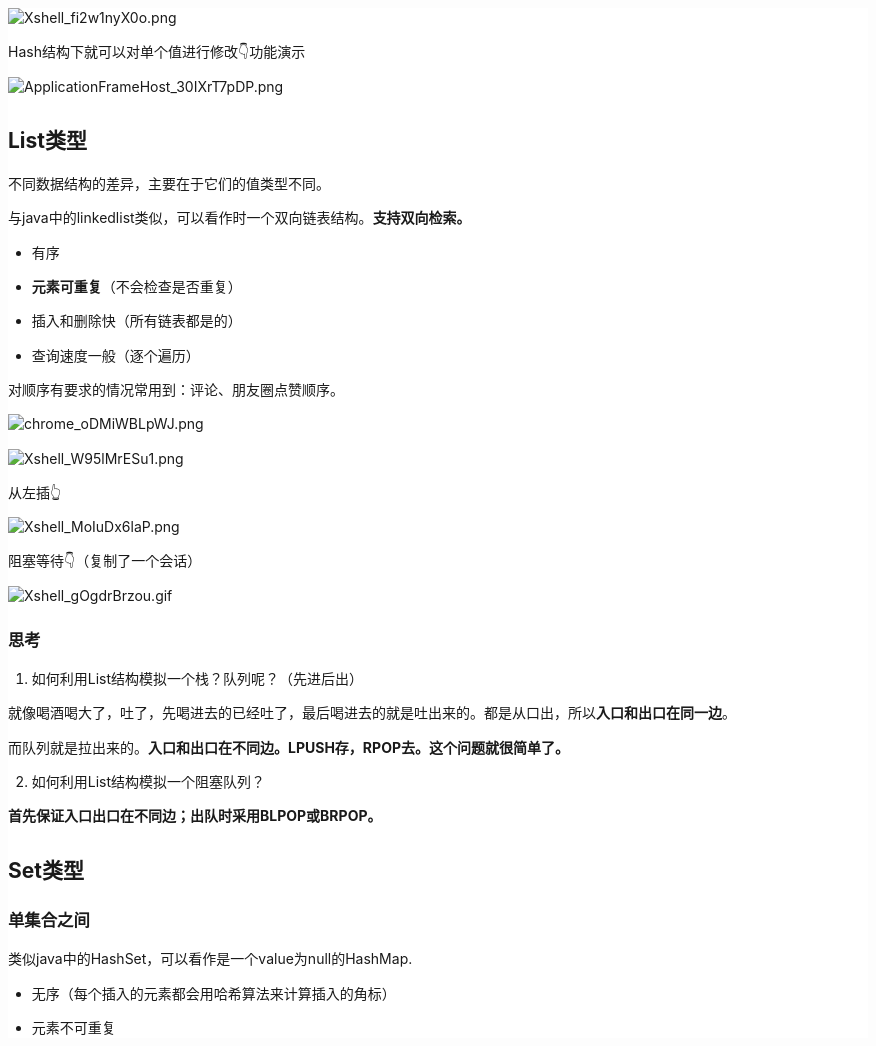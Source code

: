 ![Xshell_fi2w1nyX0o.png](https://raw.githubusercontent.com/Fanyup/cloudimg/master/img/Xshell_fi2w1nyX0o.png)

Hash结构下就可以对单个值进行修改👇功能演示

![ApplicationFrameHost_30IXrT7pDP.png](https://raw.githubusercontent.com/Fanyup/cloudimg/master/img/ApplicationFrameHost_30IXrT7pDP.png)

## List类型

不同数据结构的差异，主要在于它们的值类型不同。

与java中的linkedlist类似，可以看作时一个双向链表结构。**支持双向检索。**

- 有序

- **元素可重复**（不会检查是否重复）

- 插入和删除快（所有链表都是的）

- 查询速度一般（逐个遍历）

对顺序有要求的情况常用到：评论、朋友圈点赞顺序。

![chrome_oDMiWBLpWJ.png](https://raw.githubusercontent.com/Fanyup/cloudimg/master/img/chrome_oDMiWBLpWJ.png)

![Xshell_W95lMrESu1.png](https://raw.githubusercontent.com/Fanyup/cloudimg/master/img/Xshell_W95lMrESu1.png)

从左插👆

![Xshell_MoIuDx6laP.png](https://raw.githubusercontent.com/Fanyup/cloudimg/master/img/Xshell_MoIuDx6laP.png)

阻塞等待👇（复制了一个会话）

![Xshell_gOgdrBrzou.gif](https://raw.githubusercontent.com/Fanyup/cloudimg/master/img/Xshell_gOgdrBrzou.gif)

### 思考

1. 如何利用List结构模拟一个栈？队列呢？（先进后出）

就像喝酒喝大了，吐了，先喝进去的已经吐了，最后喝进去的就是吐出来的。都是从口出，所以**入口和出口在同一边**。

而队列就是拉出来的。**入口和出口在不同边。LPUSH存，RPOP去。这个问题就很简单了。**

2. 如何利用List结构模拟一个阻塞队列？

**首先保证入口出口在不同边；出队时采用BLPOP或BRPOP。**

## Set类型

### 单集合之间

类似java中的HashSet，可以看作是一个value为null的HashMap.

- 无序（每个插入的元素都会用哈希算法来计算插入的角标）

- 元素不可重复
